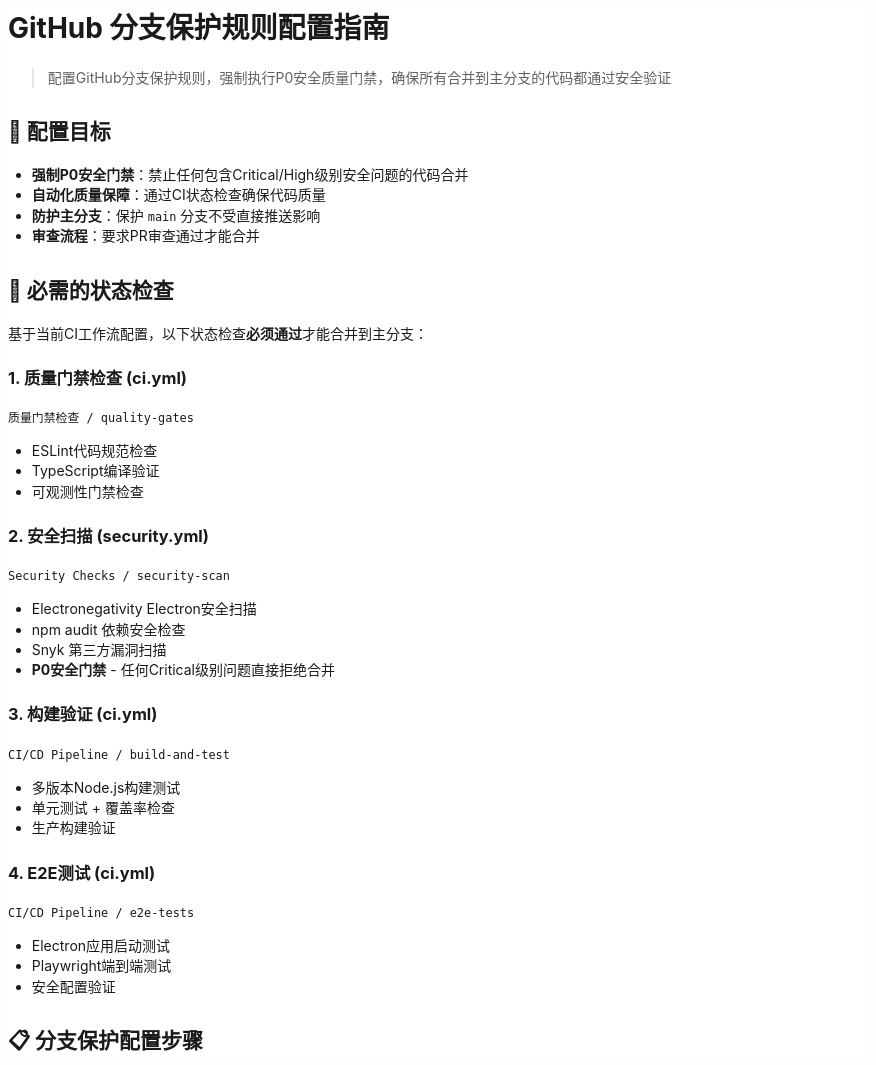 # GitHub 分支保护规则配置指南

> 配置GitHub分支保护规则，强制执行P0安全质量门禁，确保所有合并到主分支的代码都通过安全验证

## 🎯 配置目标

- **强制P0安全门禁**：禁止任何包含Critical/High级别安全问题的代码合并
- **自动化质量保障**：通过CI状态检查确保代码质量
- **防护主分支**：保护 `main` 分支不受直接推送影响
- **审查流程**：要求PR审查通过才能合并

## 🔧 必需的状态检查

基于当前CI工作流配置，以下状态检查**必须通过**才能合并到主分支：

### 1. 质量门禁检查 (ci.yml)
```
质量门禁检查 / quality-gates
```
- ESLint代码规范检查
- TypeScript编译验证
- 可观测性门禁检查

### 2. 安全扫描 (security.yml)  
```
Security Checks / security-scan
```
- Electronegativity Electron安全扫描 
- npm audit 依赖安全检查
- Snyk 第三方漏洞扫描
- **P0安全门禁** - 任何Critical级别问题直接拒绝合并

### 3. 构建验证 (ci.yml)
```
CI/CD Pipeline / build-and-test
```
- 多版本Node.js构建测试
- 单元测试 + 覆盖率检查
- 生产构建验证

### 4. E2E测试 (ci.yml)
```
CI/CD Pipeline / e2e-tests  
```
- Electron应用启动测试
- Playwright端到端测试
- 安全配置验证

## 📋 分支保护配置步骤
